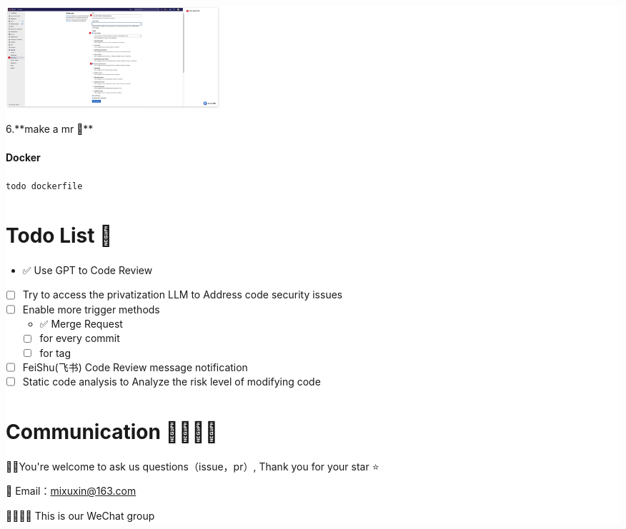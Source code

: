   <img src="doc/img/webhookconfig.png" style="width:300px;"/>
</p>
6.**make a mr 🎉**



   
#### Docker

```bash
todo dockerfile
```


# Todo List 📌

- ✅ Use GPT to Code Review
- [ ] Try to access the privatization LLM to Address code security issues
- [ ] Enable more trigger methods
  - ✅ Merge Request
  - [ ] for every commit
  - [ ] for tag
- [ ] FeiShu(飞书) Code Review message notification
- [ ] Static code analysis to Analyze the risk level of modifying code

# Communication 👨‍👨‍👦‍👦
👏🏻You're welcome to ask us questions（issue，pr）, Thank you for your star ⭐️ 

📮 Email：mixuxin@163.com 

👨‍👨‍👦‍👦 This is our WeChat group